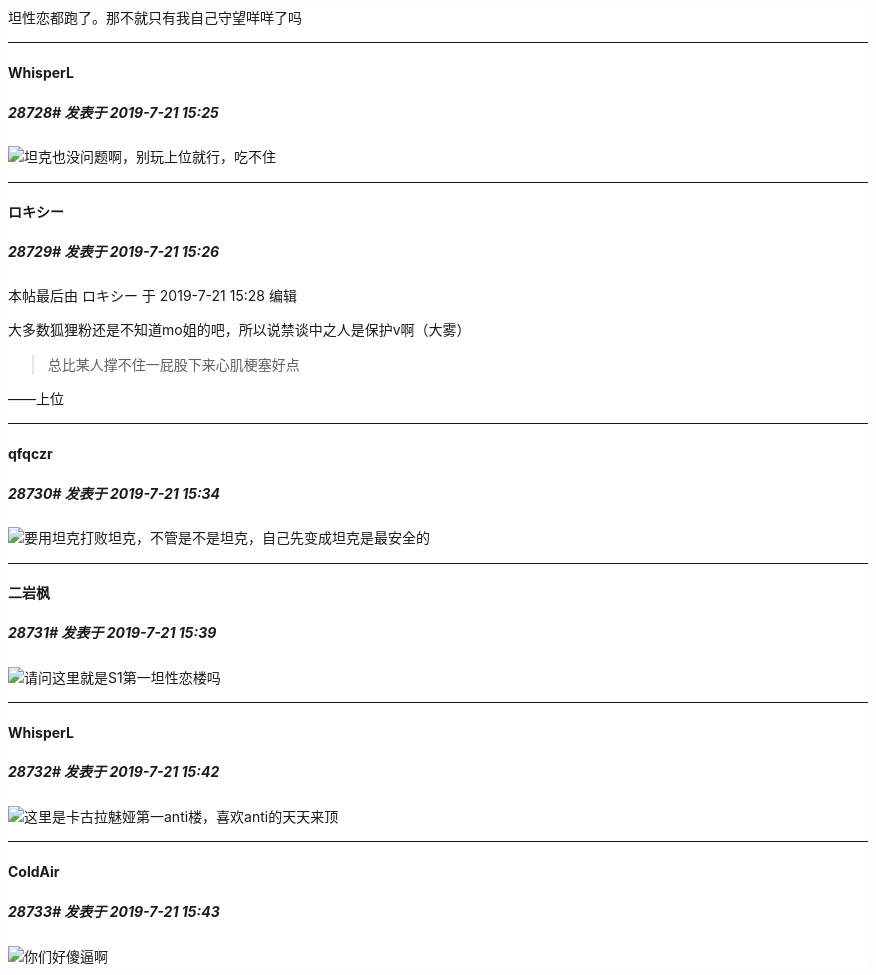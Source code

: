 
坦性恋都跑了。那不就只有我自己守望咩咩了吗


-----

####  WhisperL  
##### 28728#       发表于 2019-7-21 15:25


<img src="https://static.saraba1st.com/image/smiley/face2017/067.png" referrerpolicy="no-referrer">坦克也没问题啊，别玩上位就行，吃不住


-----

####  ロキシー  
##### 28729#       发表于 2019-7-21 15:26


 本帖最后由 ロキシー 于 2019-7-21 15:28 编辑 

大多数狐狸粉还是不知道mo姐的吧，所以说禁谈中之人是保护v啊（大雾） <blockquote>总比某人撑不住一屁股下来心肌梗塞好点</blockquote>——上位


-----

####  qfqczr  
##### 28730#       发表于 2019-7-21 15:34


<img src="https://static.saraba1st.com/image/smiley/face2017/018.png" referrerpolicy="no-referrer">要用坦克打败坦克，不管是不是坦克，自己先变成坦克是最安全的


-----

####  二岩枫  
##### 28731#       发表于 2019-7-21 15:39


<img src="https://static.saraba1st.com/image/smiley/face2017/067.png" referrerpolicy="no-referrer">请问这里就是S1第一坦性恋楼吗


-----

####  WhisperL  
##### 28732#       发表于 2019-7-21 15:42


<img src="https://static.saraba1st.com/image/smiley/face2017/067.png" referrerpolicy="no-referrer">这里是卡古拉魅娅第一anti楼，喜欢anti的天天来顶


-----

####  ColdAir  
##### 28733#       发表于 2019-7-21 15:43


<img src="https://static.saraba1st.com/image/smiley/face2017/067.png" referrerpolicy="no-referrer">你们好傻逼啊
